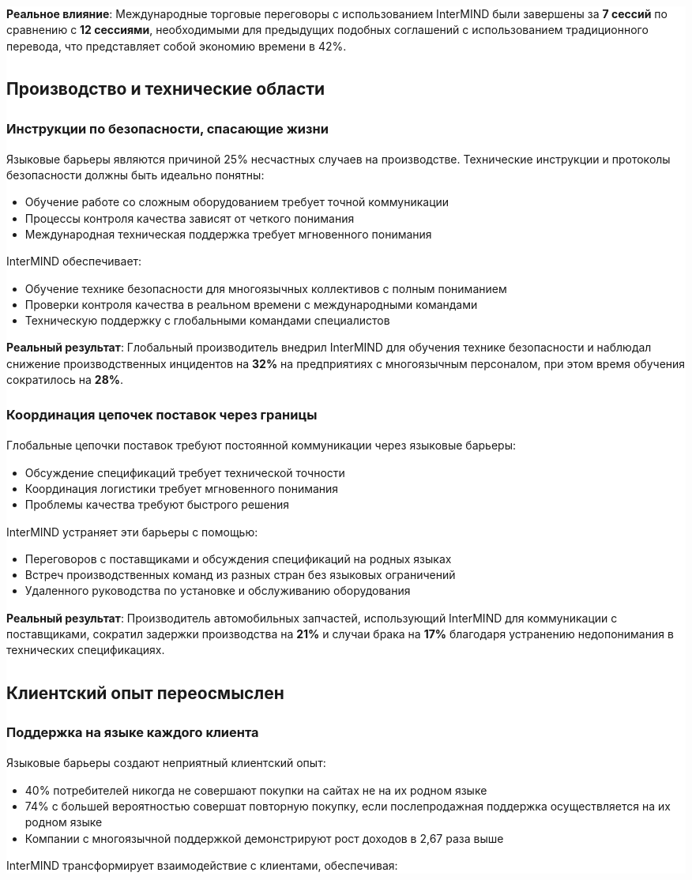 **Реальное влияние**: Международные торговые переговоры с использованием InterMIND были завершены за **7 сессий** по сравнению с **12 сессиями**, необходимыми для предыдущих подобных соглашений с использованием традиционного перевода, что представляет собой экономию времени в 42%.

## Производство и технические области

### Инструкции по безопасности, спасающие жизни

Языковые барьеры являются причиной 25% несчастных случаев на производстве. Технические инструкции и протоколы безопасности должны быть идеально понятны:

- Обучение работе со сложным оборудованием требует точной коммуникации
- Процессы контроля качества зависят от четкого понимания
- Международная техническая поддержка требует мгновенного понимания

InterMIND обеспечивает:

- Обучение технике безопасности для многоязычных коллективов с полным пониманием
- Проверки контроля качества в реальном времени с международными командами
- Техническую поддержку с глобальными командами специалистов

**Реальный результат**: Глобальный производитель внедрил InterMIND для обучения технике безопасности и наблюдал снижение производственных инцидентов на **32%** на предприятиях с многоязычным персоналом, при этом время обучения сократилось на **28%**.

### Координация цепочек поставок через границы

Глобальные цепочки поставок требуют постоянной коммуникации через языковые барьеры:

- Обсуждение спецификаций требует технической точности
- Координация логистики требует мгновенного понимания
- Проблемы качества требуют быстрого решения

InterMIND устраняет эти барьеры с помощью:

- Переговоров с поставщиками и обсуждения спецификаций на родных языках
- Встреч производственных команд из разных стран без языковых ограничений
- Удаленного руководства по установке и обслуживанию оборудования

**Реальный результат**: Производитель автомобильных запчастей, использующий InterMIND для коммуникации с поставщиками, сократил задержки производства на **21%** и случаи брака на **17%** благодаря устранению недопонимания в технических спецификациях.

## Клиентский опыт переосмыслен

### Поддержка на языке каждого клиента

Языковые барьеры создают неприятный клиентский опыт:

- 40% потребителей никогда не совершают покупки на сайтах не на их родном языке
- 74% с большей вероятностью совершат повторную покупку, если послепродажная поддержка осуществляется на их родном языке
- Компании с многоязычной поддержкой демонстрируют рост доходов в 2,67 раза выше

InterMIND трансформирует взаимодействие с клиентами, обеспечивая:
